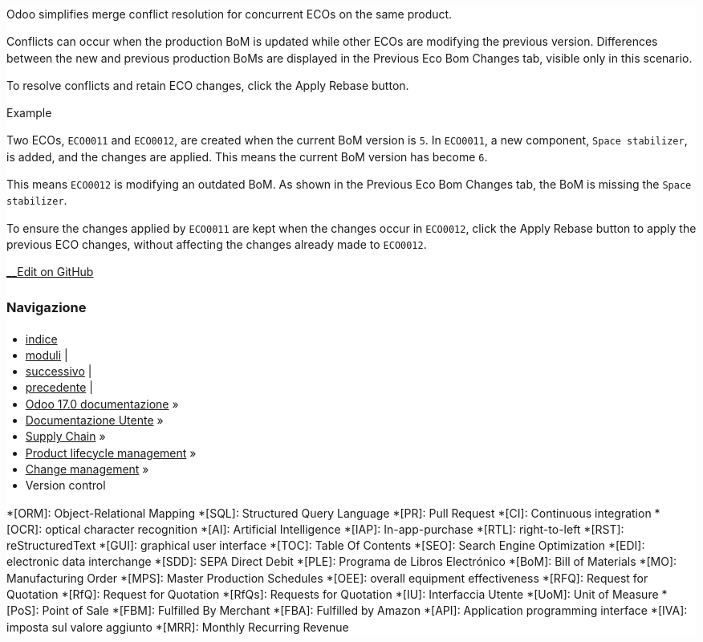 Odoo simplifies merge conflict resolution for concurrent ECOs on the same product.

Conflicts can occur when the production BoM is updated while other ECOs are modifying the previous version. Differences between the new and previous production BoMs are displayed in the Previous Eco Bom Changes tab, visible only in this scenario.

To resolve conflicts and retain ECO changes, click the Apply Rebase button.

Example

Two ECOs, `ECO0011` and `ECO0012`, are created when the current BoM version is `5`. In `ECO0011`, a new component, `Space stabilizer`, is added, and the changes are applied. This means the current BoM version has become `6`.

This means `ECO0012` is modifying an outdated BoM. As shown in the Previous Eco Bom Changes tab, the BoM is missing the `Space stabilizer`.

To ensure the changes applied by `ECO0011` are kept when the changes occur in `ECO0012`, click the Apply Rebase button to apply the previous ECO changes, without affecting the changes already made to `ECO0012`.

[ __Edit on GitHub](https://github.com/odoo/documentation/edit/17.0/content/applications/inventory_and_mrp/plm/manage_changes/version_control.rst)

### Navigazione

  * [indice](../../../../genindex.html "Indice generale")
  * [moduli](../../../../py-modindex.html "Indice del modulo Python") |
  * [successivo](../management.html "Project management") |
  * [precedente](eco_type.html "ECO type") |
  * [Odoo 17.0 documentazione](../../../../index-2.html) »
  * [Documentazione Utente](../../../../applications.html) »
  * [Supply Chain](../../../inventory_and_mrp.html) »
  * [Product lifecycle management](../../plm.html) »
  * [Change management](../manage_changes.html) »
  * Version control


  *[ORM]: Object-Relational Mapping
  *[SQL]: Structured Query Language
  *[PR]: Pull Request
  *[CI]: Continuous integration
  *[OCR]: optical character recognition
  *[AI]: Artificial Intelligence
  *[IAP]: In-app-purchase
  *[RTL]: right-to-left
  *[RST]: reStructuredText
  *[GUI]: graphical user interface
  *[TOC]: Table Of Contents
  *[SEO]: Search Engine Optimization
  *[EDI]: electronic data interchange
  *[SDD]: SEPA Direct Debit
  *[PLE]: Programa de Libros Electrónico
  *[BoM]: Bill of Materials
  *[MO]: Manufacturing Order
  *[MPS]: Master Production Schedules
  *[OEE]: overall equipment effectiveness
  *[RFQ]: Request for Quotation
  *[RfQ]: Request for Quotation
  *[RfQs]: Requests for Quotation
  *[IU]: Interfaccia Utente
  *[UoM]: Unit of Measure
  *[PoS]: Point of Sale
  *[FBM]: Fulfilled By Merchant
  *[FBA]: Fulfilled by Amazon
  *[API]: Application programming interface
  *[IVA]: imposta sul valore aggiunto
  *[MRR]: Monthly Recurring Revenue